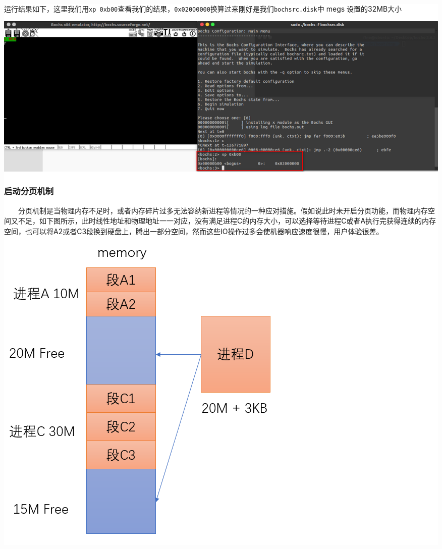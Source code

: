 运行结果如下，这里我们用`xp 0xb00`查看我们的结果，`0x02000000`换算过来刚好是我们`bochsrc.disk`中 megs 设置的32MB大小

![image-20200711105326859](img/image-20200711105326859.png)

### 启动分页机制

　　分页机制是当物理内存不足时，或者内存碎片过多无法容纳新进程等情况的一种应对措施。假如说此时未开启分页功能，而物理内存空间又不足，如下图所示，此时线性地址和物理地址一一对应，没有满足进程C的内存大小，可以选择等待进程C或者A执行完获得连续的内存空间，也可以将A2或者C3段换到硬盘上，腾出一部分空间，然而这些IO操作过多会使机器响应速度很慢，用户体验很差。

![image-20200711110307997](img/image-20200711110307997.png)
